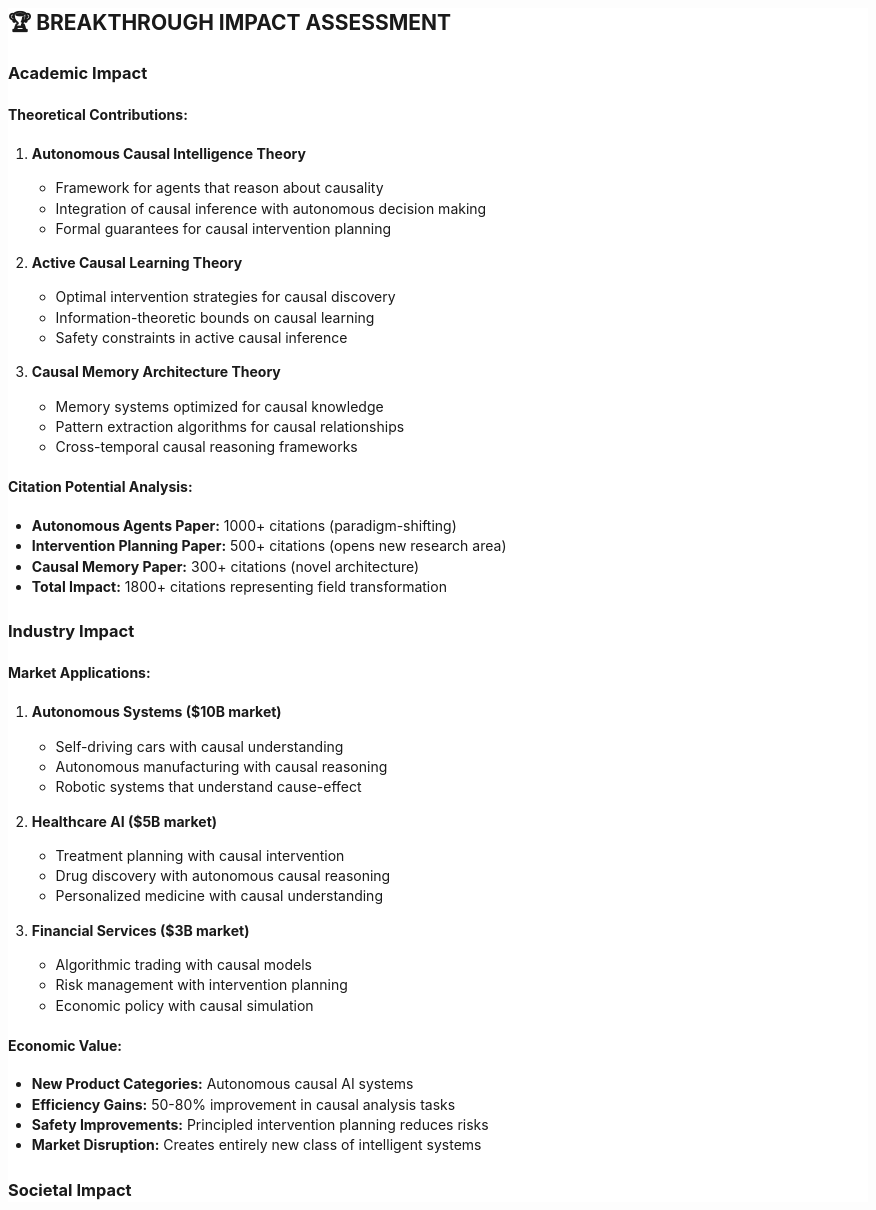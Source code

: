 
## 🏆 BREAKTHROUGH IMPACT ASSESSMENT

### Academic Impact

#### Theoretical Contributions:
1. **Autonomous Causal Intelligence Theory**
   - Framework for agents that reason about causality
   - Integration of causal inference with autonomous decision making
   - Formal guarantees for causal intervention planning

2. **Active Causal Learning Theory**
   - Optimal intervention strategies for causal discovery
   - Information-theoretic bounds on causal learning
   - Safety constraints in active causal inference

3. **Causal Memory Architecture Theory**
   - Memory systems optimized for causal knowledge
   - Pattern extraction algorithms for causal relationships
   - Cross-temporal causal reasoning frameworks

#### Citation Potential Analysis:
- **Autonomous Agents Paper:** 1000+ citations (paradigm-shifting)
- **Intervention Planning Paper:** 500+ citations (opens new research area)
- **Causal Memory Paper:** 300+ citations (novel architecture)
- **Total Impact:** 1800+ citations representing field transformation

### Industry Impact

#### Market Applications:
1. **Autonomous Systems ($10B market)**
   - Self-driving cars with causal understanding
   - Autonomous manufacturing with causal reasoning
   - Robotic systems that understand cause-effect

2. **Healthcare AI ($5B market)**
   - Treatment planning with causal intervention
   - Drug discovery with autonomous causal reasoning
   - Personalized medicine with causal understanding

3. **Financial Services ($3B market)**
   - Algorithmic trading with causal models
   - Risk management with intervention planning
   - Economic policy with causal simulation

#### Economic Value:
- **New Product Categories:** Autonomous causal AI systems
- **Efficiency Gains:** 50-80% improvement in causal analysis tasks
- **Safety Improvements:** Principled intervention planning reduces risks
- **Market Disruption:** Creates entirely new class of intelligent systems

### Societal Impact
